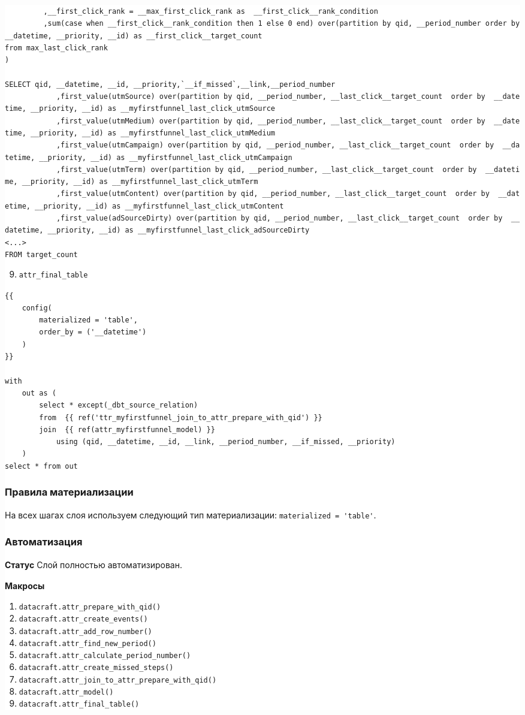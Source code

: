 ```
         ,__first_click_rank = __max_first_click_rank as  __first_click__rank_condition
         ,sum(case when __first_click__rank_condition then 1 else 0 end) over(partition by qid, __period_number order by __datetime, __priority, __id) as __first_click__target_count 
from max_last_click_rank
)

SELECT qid, __datetime, __id, __priority,`__if_missed`,__link,__period_number
            ,first_value(utmSource) over(partition by qid, __period_number, __last_click__target_count  order by  __datetime, __priority, __id) as __myfirstfunnel_last_click_utmSource
            ,first_value(utmMedium) over(partition by qid, __period_number, __last_click__target_count  order by  __datetime, __priority, __id) as __myfirstfunnel_last_click_utmMedium
            ,first_value(utmCampaign) over(partition by qid, __period_number, __last_click__target_count  order by  __datetime, __priority, __id) as __myfirstfunnel_last_click_utmCampaign
            ,first_value(utmTerm) over(partition by qid, __period_number, __last_click__target_count  order by  __datetime, __priority, __id) as __myfirstfunnel_last_click_utmTerm        
            ,first_value(utmContent) over(partition by qid, __period_number, __last_click__target_count  order by  __datetime, __priority, __id) as __myfirstfunnel_last_click_utmContent        
            ,first_value(adSourceDirty) over(partition by qid, __period_number, __last_click__target_count  order by  __datetime, __priority, __id) as __myfirstfunnel_last_click_adSourceDirty
<...>
FROM target_count
```

9. `attr_final_table`
```
{{
    config(
        materialized = 'table',
        order_by = ('__datetime')
    )
}}

with 
    out as ( 
        select * except(_dbt_source_relation) 
        from  {{ ref('ttr_myfirstfunnel_join_to_attr_prepare_with_qid') }}
        join  {{ ref(attr_myfirstfunnel_model) }}
            using (qid, __datetime, __id, __link, __period_number, __if_missed, __priority)
    )  
select * from out
```

### Правила материализации
На всех шагах слоя используем следующий тип материализации: `materialized = 'table'`.

### Автоматизация
**Статус**
Слой полностью автоматизирован.

**Макросы**
1. `datacraft.attr_prepare_with_qid()`
2. `datacraft.attr_create_events()`
3. `datacraft.attr_add_row_number()`
4. `datacraft.attr_find_new_period()`
5. `datacraft.attr_calculate_period_number()`
6. `datacraft.attr_create_missed_steps()`
7. `datacraft.attr_join_to_attr_prepare_with_qid()`
8. `datacraft.attr_model()`
9. `datacraft.attr_final_table()`
